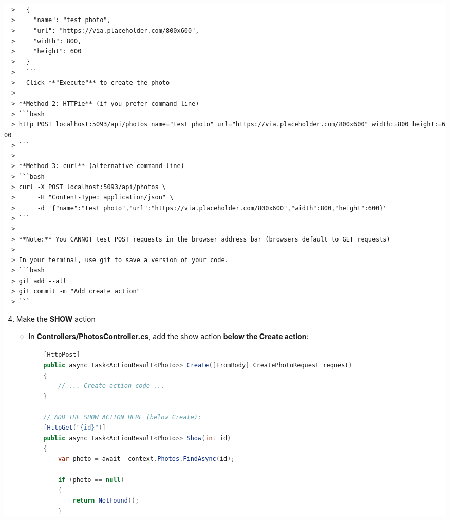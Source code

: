       >   {
      >     "name": "test photo",
      >     "url": "https://via.placeholder.com/800x600",
      >     "width": 800,
      >     "height": 600
      >   }
      >   ```
      > - Click **"Execute"** to create the photo
      > 
      > **Method 2: HTTPie** (if you prefer command line)
      > ```bash
      > http POST localhost:5093/api/photos name="test photo" url="https://via.placeholder.com/800x600" width:=800 height:=600
      > ```
      > 
      > **Method 3: curl** (alternative command line)
      > ```bash
      > curl -X POST localhost:5093/api/photos \
      >      -H "Content-Type: application/json" \
      >      -d '{"name":"test photo","url":"https://via.placeholder.com/800x600","width":800,"height":600}'
      > ```
      > 
      > **Note:** You CANNOT test POST requests in the browser address bar (browsers default to GET requests)
      > 
      > In your terminal, use git to save a version of your code.
      > ```bash
      > git add --all
      > git commit -m "Add create action"
      > ```

4. Make the **SHOW** action
    - In **Controllers/PhotosController.cs**, add the show action **below the Create action**:
  
      ```csharp
          [HttpPost]
          public async Task<ActionResult<Photo>> Create([FromBody] CreatePhotoRequest request)
          {
              // ... Create action code ...
          }

          // ADD THE SHOW ACTION HERE (below Create):
          [HttpGet("{id}")]
          public async Task<ActionResult<Photo>> Show(int id)
          {
              var photo = await _context.Photos.FindAsync(id);
              
              if (photo == null)
              {
                  return NotFound();
              }
